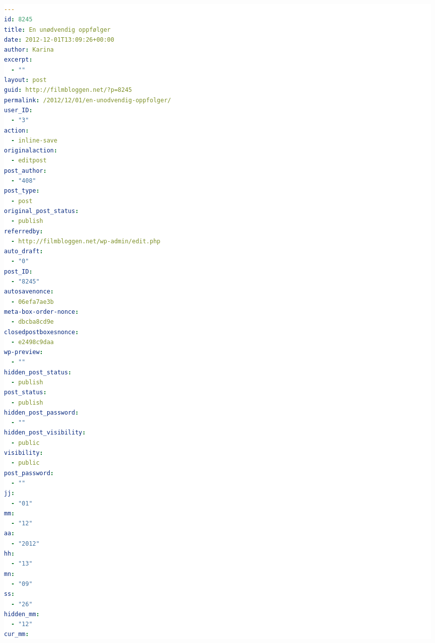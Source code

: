 ```yaml
---
id: 8245
title: En unødvendig oppfølger
date: 2012-12-01T13:09:26+00:00
author: Karina
excerpt:
  - ""
layout: post
guid: http://filmbloggen.net/?p=8245
permalink: /2012/12/01/en-unodvendig-oppfolger/
user_ID:
  - "3"
action:
  - inline-save
originalaction:
  - editpost
post_author:
  - "408"
post_type:
  - post
original_post_status:
  - publish
referredby:
  - http://filmbloggen.net/wp-admin/edit.php
auto_draft:
  - "0"
post_ID:
  - "8245"
autosavenonce:
  - 06efa7ae3b
meta-box-order-nonce:
  - dbcba8cd9e
closedpostboxesnonce:
  - e2498c9daa
wp-preview:
  - ""
hidden_post_status:
  - publish
post_status:
  - publish
hidden_post_password:
  - ""
hidden_post_visibility:
  - public
visibility:
  - public
post_password:
  - ""
jj:
  - "01"
mm:
  - "12"
aa:
  - "2012"
hh:
  - "13"
mn:
  - "09"
ss:
  - "26"
hidden_mm:
  - "12"
cur_mm:
```